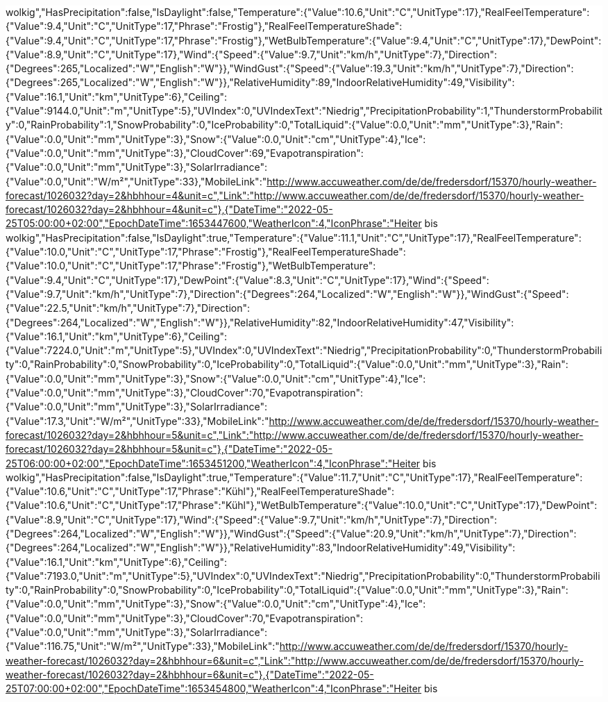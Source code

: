wolkig","HasPrecipitation":false,"IsDaylight":false,"Temperature":{"Value":10.6,"Unit":"C","UnitType":17},"RealFeelTemperature":{"Value":9.4,"Unit":"C","UnitType":17,"Phrase":"Frostig"},"RealFeelTemperatureShade":{"Value":9.4,"Unit":"C","UnitType":17,"Phrase":"Frostig"},"WetBulbTemperature":{"Value":9.4,"Unit":"C","UnitType":17},"DewPoint":{"Value":8.9,"Unit":"C","UnitType":17},"Wind":{"Speed":{"Value":9.7,"Unit":"km/h","UnitType":7},"Direction":{"Degrees":265,"Localized":"W","English":"W"}},"WindGust":{"Speed":{"Value":19.3,"Unit":"km/h","UnitType":7},"Direction":{"Degrees":265,"Localized":"W","English":"W"}},"RelativeHumidity":89,"IndoorRelativeHumidity":49,"Visibility":{"Value":16.1,"Unit":"km","UnitType":6},"Ceiling":{"Value":9144.0,"Unit":"m","UnitType":5},"UVIndex":0,"UVIndexText":"Niedrig","PrecipitationProbability":1,"ThunderstormProbability":0,"RainProbability":1,"SnowProbability":0,"IceProbability":0,"TotalLiquid":{"Value":0.0,"Unit":"mm","UnitType":3},"Rain":{"Value":0.0,"Unit":"mm","UnitType":3},"Snow":{"Value":0.0,"Unit":"cm","UnitType":4},"Ice":{"Value":0.0,"Unit":"mm","UnitType":3},"CloudCover":69,"Evapotranspiration":{"Value":0.0,"Unit":"mm","UnitType":3},"SolarIrradiance":{"Value":0.0,"Unit":"W/m²","UnitType":33},"MobileLink":"http://www.accuweather.com/de/de/fredersdorf/15370/hourly-weather-forecast/1026032?day=2&hbhhour=4&unit=c","Link":"http://www.accuweather.com/de/de/fredersdorf/15370/hourly-weather-forecast/1026032?day=2&hbhhour=4&unit=c"},{"DateTime":"2022-05-25T05:00:00+02:00","EpochDateTime":1653447600,"WeatherIcon":4,"IconPhrase":"Heiter bis wolkig","HasPrecipitation":false,"IsDaylight":true,"Temperature":{"Value":11.1,"Unit":"C","UnitType":17},"RealFeelTemperature":{"Value":10.0,"Unit":"C","UnitType":17,"Phrase":"Frostig"},"RealFeelTemperatureShade":{"Value":10.0,"Unit":"C","UnitType":17,"Phrase":"Frostig"},"WetBulbTemperature":{"Value":9.4,"Unit":"C","UnitType":17},"DewPoint":{"Value":8.3,"Unit":"C","UnitType":17},"Wind":{"Speed":{"Value":9.7,"Unit":"km/h","UnitType":7},"Direction":{"Degrees":264,"Localized":"W","English":"W"}},"WindGust":{"Speed":{"Value":22.5,"Unit":"km/h","UnitType":7},"Direction":{"Degrees":264,"Localized":"W","English":"W"}},"RelativeHumidity":82,"IndoorRelativeHumidity":47,"Visibility":{"Value":16.1,"Unit":"km","UnitType":6},"Ceiling":{"Value":7224.0,"Unit":"m","UnitType":5},"UVIndex":0,"UVIndexText":"Niedrig","PrecipitationProbability":0,"ThunderstormProbability":0,"RainProbability":0,"SnowProbability":0,"IceProbability":0,"TotalLiquid":{"Value":0.0,"Unit":"mm","UnitType":3},"Rain":{"Value":0.0,"Unit":"mm","UnitType":3},"Snow":{"Value":0.0,"Unit":"cm","UnitType":4},"Ice":{"Value":0.0,"Unit":"mm","UnitType":3},"CloudCover":70,"Evapotranspiration":{"Value":0.0,"Unit":"mm","UnitType":3},"SolarIrradiance":{"Value":17.3,"Unit":"W/m²","UnitType":33},"MobileLink":"http://www.accuweather.com/de/de/fredersdorf/15370/hourly-weather-forecast/1026032?day=2&hbhhour=5&unit=c","Link":"http://www.accuweather.com/de/de/fredersdorf/15370/hourly-weather-forecast/1026032?day=2&hbhhour=5&unit=c"},{"DateTime":"2022-05-25T06:00:00+02:00","EpochDateTime":1653451200,"WeatherIcon":4,"IconPhrase":"Heiter bis wolkig","HasPrecipitation":false,"IsDaylight":true,"Temperature":{"Value":11.7,"Unit":"C","UnitType":17},"RealFeelTemperature":{"Value":10.6,"Unit":"C","UnitType":17,"Phrase":"Kühl"},"RealFeelTemperatureShade":{"Value":10.6,"Unit":"C","UnitType":17,"Phrase":"Kühl"},"WetBulbTemperature":{"Value":10.0,"Unit":"C","UnitType":17},"DewPoint":{"Value":8.9,"Unit":"C","UnitType":17},"Wind":{"Speed":{"Value":9.7,"Unit":"km/h","UnitType":7},"Direction":{"Degrees":264,"Localized":"W","English":"W"}},"WindGust":{"Speed":{"Value":20.9,"Unit":"km/h","UnitType":7},"Direction":{"Degrees":264,"Localized":"W","English":"W"}},"RelativeHumidity":83,"IndoorRelativeHumidity":49,"Visibility":{"Value":16.1,"Unit":"km","UnitType":6},"Ceiling":{"Value":7193.0,"Unit":"m","UnitType":5},"UVIndex":0,"UVIndexText":"Niedrig","PrecipitationProbability":0,"ThunderstormProbability":0,"RainProbability":0,"SnowProbability":0,"IceProbability":0,"TotalLiquid":{"Value":0.0,"Unit":"mm","UnitType":3},"Rain":{"Value":0.0,"Unit":"mm","UnitType":3},"Snow":{"Value":0.0,"Unit":"cm","UnitType":4},"Ice":{"Value":0.0,"Unit":"mm","UnitType":3},"CloudCover":70,"Evapotranspiration":{"Value":0.0,"Unit":"mm","UnitType":3},"SolarIrradiance":{"Value":116.75,"Unit":"W/m²","UnitType":33},"MobileLink":"http://www.accuweather.com/de/de/fredersdorf/15370/hourly-weather-forecast/1026032?day=2&hbhhour=6&unit=c","Link":"http://www.accuweather.com/de/de/fredersdorf/15370/hourly-weather-forecast/1026032?day=2&hbhhour=6&unit=c"},{"DateTime":"2022-05-25T07:00:00+02:00","EpochDateTime":1653454800,"WeatherIcon":4,"IconPhrase":"Heiter bis